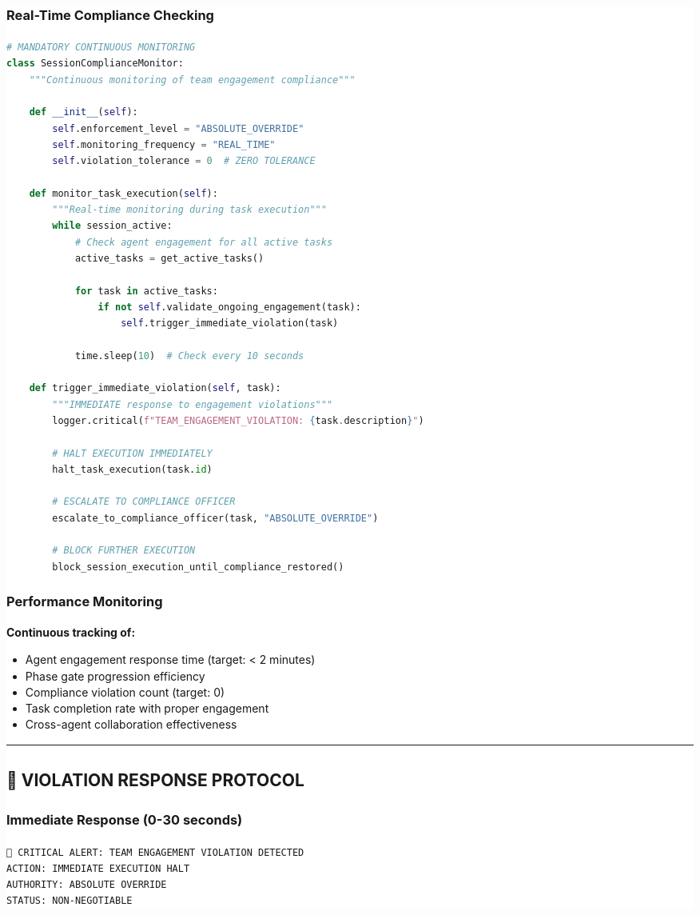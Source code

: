 ### **Real-Time Compliance Checking**
```python
# MANDATORY CONTINUOUS MONITORING
class SessionComplianceMonitor:
    """Continuous monitoring of team engagement compliance"""

    def __init__(self):
        self.enforcement_level = "ABSOLUTE_OVERRIDE"
        self.monitoring_frequency = "REAL_TIME"
        self.violation_tolerance = 0  # ZERO TOLERANCE

    def monitor_task_execution(self):
        """Real-time monitoring during task execution"""
        while session_active:
            # Check agent engagement for all active tasks
            active_tasks = get_active_tasks()

            for task in active_tasks:
                if not self.validate_ongoing_engagement(task):
                    self.trigger_immediate_violation(task)

            time.sleep(10)  # Check every 10 seconds

    def trigger_immediate_violation(self, task):
        """IMMEDIATE response to engagement violations"""
        logger.critical(f"TEAM_ENGAGEMENT_VIOLATION: {task.description}")

        # HALT EXECUTION IMMEDIATELY
        halt_task_execution(task.id)

        # ESCALATE TO COMPLIANCE OFFICER
        escalate_to_compliance_officer(task, "ABSOLUTE_OVERRIDE")

        # BLOCK FURTHER EXECUTION
        block_session_execution_until_compliance_restored()
```

### **Performance Monitoring**
**Continuous tracking of:**
- Agent engagement response time (target: < 2 minutes)
- Phase gate progression efficiency
- Compliance violation count (target: 0)
- Task completion rate with proper engagement
- Cross-agent collaboration effectiveness

---

## 🚨 VIOLATION RESPONSE PROTOCOL

### **Immediate Response** (0-30 seconds)
```
🚨 CRITICAL ALERT: TEAM ENGAGEMENT VIOLATION DETECTED
ACTION: IMMEDIATE EXECUTION HALT
AUTHORITY: ABSOLUTE OVERRIDE
STATUS: NON-NEGOTIABLE
```
